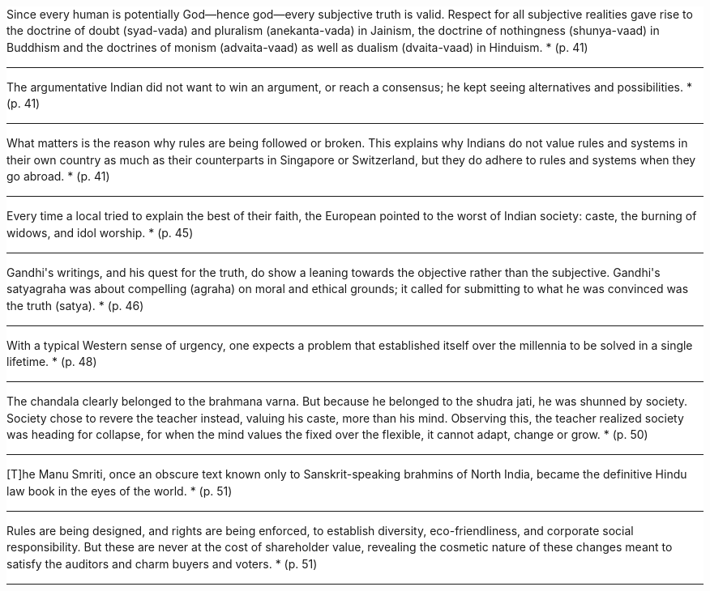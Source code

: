 
Since every human is potentially God—hence god—every subjective truth is
valid. Respect for all subjective realities gave rise to the doctrine of doubt
(syad-vada) and pluralism (anekanta-vada) in Jainism, the doctrine of
nothingness (shunya-vaad) in Buddhism and the doctrines of monism (advaita-vaad)
as well as dualism (dvaita-vaad) in Hinduism. \* (p. 41)

---

The argumentative Indian did not want to win an argument, or reach a consensus;
he kept seeing alternatives and possibilities. \* (p. 41)

---

What matters is the reason why rules are being followed or broken. This explains
why Indians do not value rules and systems in their own country as much as their
counterparts in Singapore or Switzerland, but they do adhere to rules and
systems when they go abroad. \* (p. 41)

---

Every time a local tried to explain the best of their faith, the European
pointed to the worst of Indian society: caste, the burning of widows, and idol
worship. \* (p. 45)

---

Gandhi's writings, and his quest for the truth, do show a leaning towards the
objective rather than the subjective. Gandhi's satyagraha was about compelling
(agraha) on moral and ethical grounds; it called for submitting to what he was
convinced was the truth (satya). \* (p. 46)

---

With a typical Western sense of urgency, one expects a problem that established
itself over the millennia to be solved in a single lifetime. \* (p. 48)

---

The chandala clearly belonged to the brahmana varna. But because he belonged to
the shudra jati, he was shunned by society. Society chose to revere the teacher
instead, valuing his caste, more than his mind. Observing this, the teacher
realized society was heading for collapse, for when the mind values the fixed
over the flexible, it cannot adapt, change or grow. \* (p. 50)

---

[T]he Manu Smriti, once an obscure text known only to Sanskrit-speaking brahmins
of North India, became the definitive Hindu law book in the eyes of the world. \* (p. 51)

---

Rules are being designed, and rights are being enforced, to establish diversity,
eco-friendliness, and corporate social responsibility. But these are never at
the cost of shareholder value, revealing the cosmetic nature of these changes
meant to satisfy the auditors and charm buyers and voters. \* (p. 51)

---
